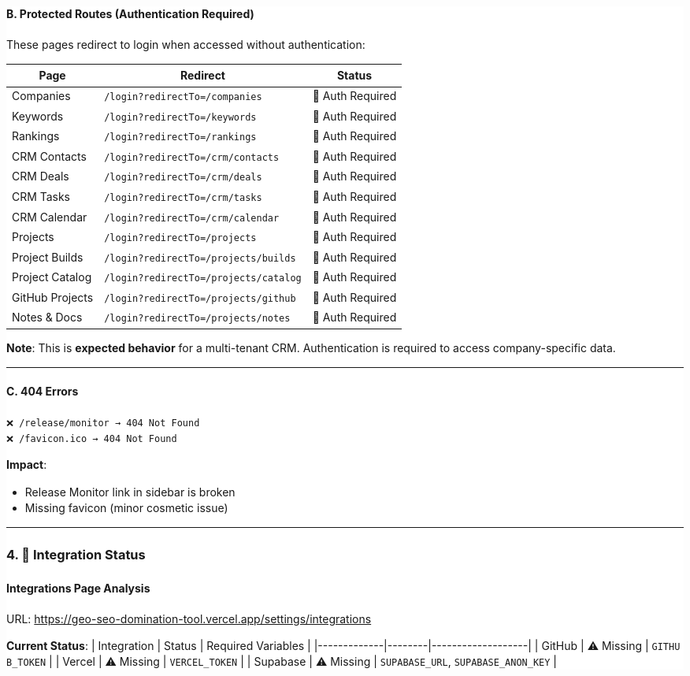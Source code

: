 
#### B. Protected Routes (Authentication Required)

These pages redirect to login when accessed without authentication:

| Page | Redirect | Status |
|------|----------|--------|
| Companies | `/login?redirectTo=/companies` | 🔐 Auth Required |
| Keywords | `/login?redirectTo=/keywords` | 🔐 Auth Required |
| Rankings | `/login?redirectTo=/rankings` | 🔐 Auth Required |
| CRM Contacts | `/login?redirectTo=/crm/contacts` | 🔐 Auth Required |
| CRM Deals | `/login?redirectTo=/crm/deals` | 🔐 Auth Required |
| CRM Tasks | `/login?redirectTo=/crm/tasks` | 🔐 Auth Required |
| CRM Calendar | `/login?redirectTo=/crm/calendar` | 🔐 Auth Required |
| Projects | `/login?redirectTo=/projects` | 🔐 Auth Required |
| Project Builds | `/login?redirectTo=/projects/builds` | 🔐 Auth Required |
| Project Catalog | `/login?redirectTo=/projects/catalog` | 🔐 Auth Required |
| GitHub Projects | `/login?redirectTo=/projects/github` | 🔐 Auth Required |
| Notes & Docs | `/login?redirectTo=/projects/notes` | 🔐 Auth Required |

**Note**: This is **expected behavior** for a multi-tenant CRM. Authentication is required to access company-specific data.

---

#### C. 404 Errors

```
❌ /release/monitor → 404 Not Found
❌ /favicon.ico → 404 Not Found
```

**Impact**:
- Release Monitor link in sidebar is broken
- Missing favicon (minor cosmetic issue)

---

### 4. 🔌 Integration Status

#### Integrations Page Analysis
URL: https://geo-seo-domination-tool.vercel.app/settings/integrations

**Current Status**:
| Integration | Status | Required Variables |
|-------------|--------|-------------------|
| GitHub | ⚠️ Missing | `GITHUB_TOKEN` |
| Vercel | ⚠️ Missing | `VERCEL_TOKEN` |
| Supabase | ⚠️ Missing | `SUPABASE_URL`, `SUPABASE_ANON_KEY` |
